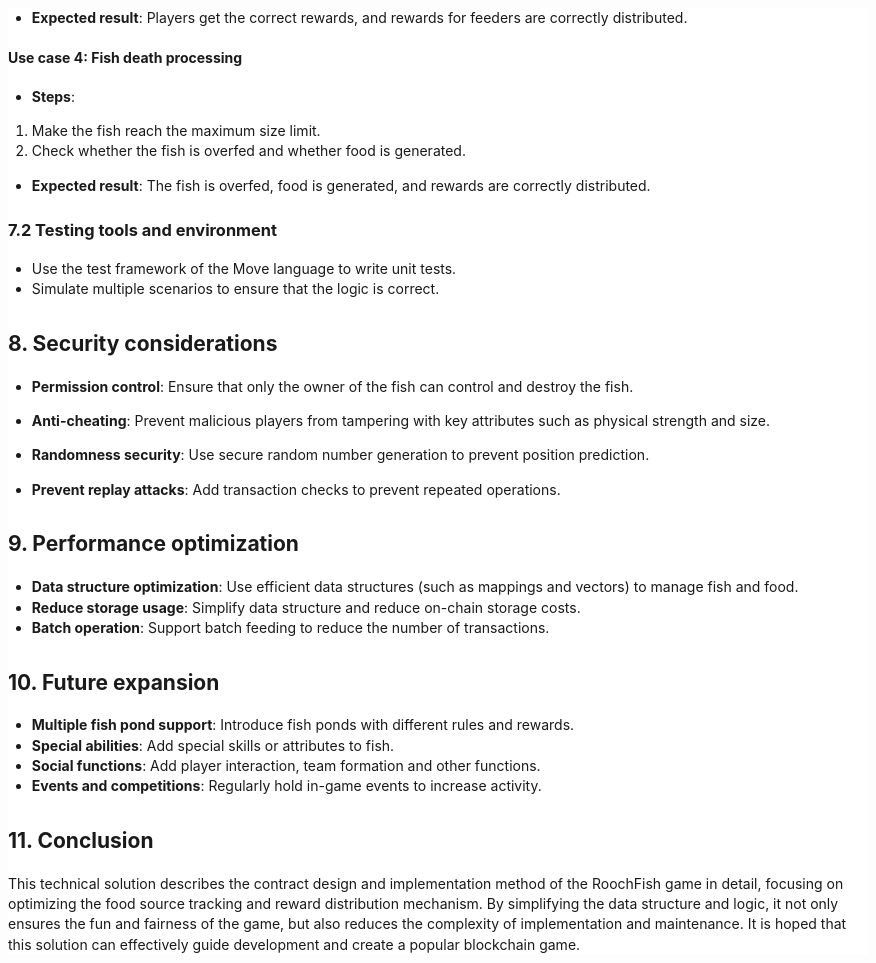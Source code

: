 - **Expected result**: Players get the correct rewards, and rewards for feeders are correctly distributed.

#### Use case 4: Fish death processing

- **Steps**:
1. Make the fish reach the maximum size limit.
2. Check whether the fish is overfed and whether food is generated.

- **Expected result**: The fish is overfed, food is generated, and rewards are correctly distributed.

### 7.2 Testing tools and environment

- Use the test framework of the Move language to write unit tests.
- Simulate multiple scenarios to ensure that the logic is correct.

## 8. Security considerations

- **Permission control**: Ensure that only the owner of the fish can control and destroy the fish.

- **Anti-cheating**: Prevent malicious players from tampering with key attributes such as physical strength and size.

- **Randomness security**: Use secure random number generation to prevent position prediction.

- **Prevent replay attacks**: Add transaction checks to prevent repeated operations.

## 9. Performance optimization

- **Data structure optimization**: Use efficient data structures (such as mappings and vectors) to manage fish and food.
- **Reduce storage usage**: Simplify data structure and reduce on-chain storage costs.
- **Batch operation**: Support batch feeding to reduce the number of transactions.

## 10. Future expansion

- **Multiple fish pond support**: Introduce fish ponds with different rules and rewards.
- **Special abilities**: Add special skills or attributes to fish.
- **Social functions**: Add player interaction, team formation and other functions.
- **Events and competitions**: Regularly hold in-game events to increase activity.

## 11. Conclusion

This technical solution describes the contract design and implementation method of the RoochFish game in detail, focusing on optimizing the food source tracking and reward distribution mechanism. By simplifying the data structure and logic, it not only ensures the fun and fairness of the game, but also reduces the complexity of implementation and maintenance. It is hoped that this solution can effectively guide development and create a popular blockchain game.
